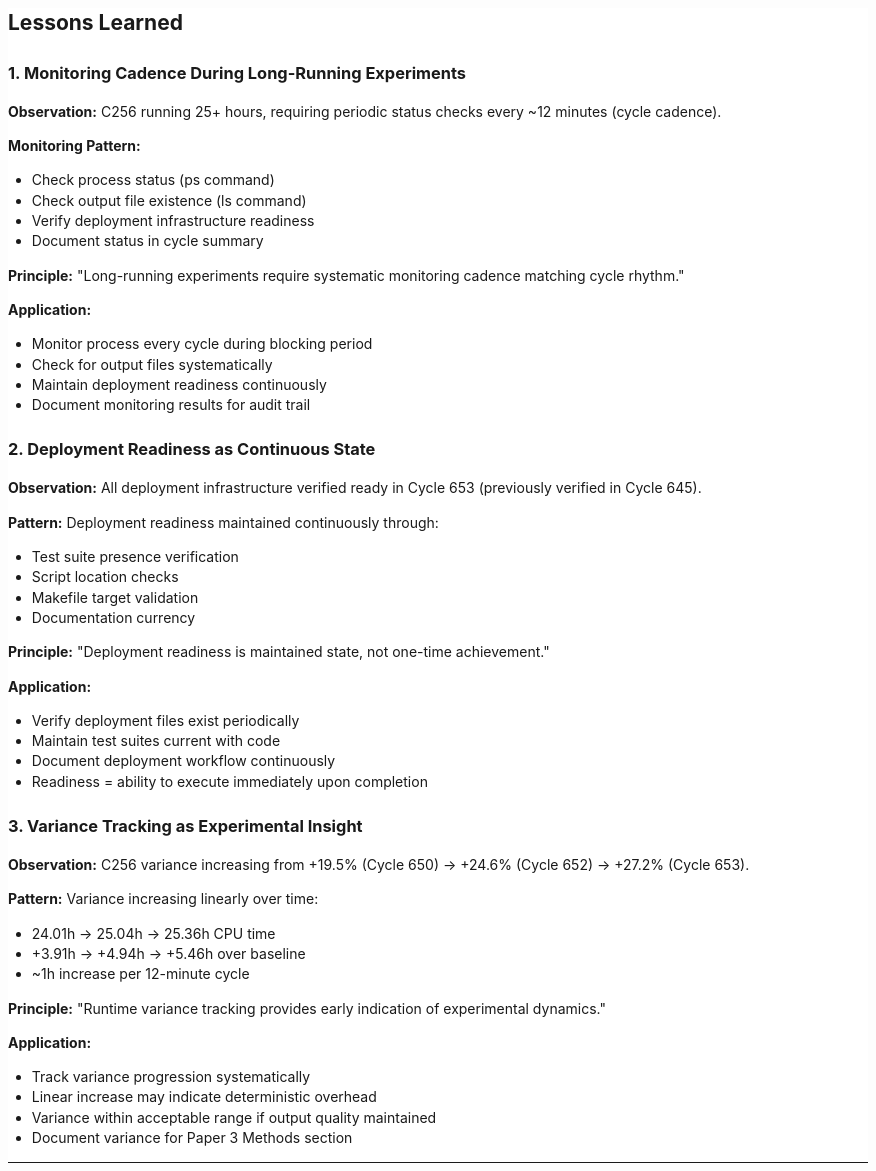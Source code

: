 
## Lessons Learned

### 1. Monitoring Cadence During Long-Running Experiments

**Observation:** C256 running 25+ hours, requiring periodic status checks every ~12 minutes (cycle cadence).

**Monitoring Pattern:**
- Check process status (ps command)
- Check output file existence (ls command)
- Verify deployment infrastructure readiness
- Document status in cycle summary

**Principle:** "Long-running experiments require systematic monitoring cadence matching cycle rhythm."

**Application:**
- Monitor process every cycle during blocking period
- Check for output files systematically
- Maintain deployment readiness continuously
- Document monitoring results for audit trail

### 2. Deployment Readiness as Continuous State

**Observation:** All deployment infrastructure verified ready in Cycle 653 (previously verified in Cycle 645).

**Pattern:** Deployment readiness maintained continuously through:
- Test suite presence verification
- Script location checks
- Makefile target validation
- Documentation currency

**Principle:** "Deployment readiness is maintained state, not one-time achievement."

**Application:**
- Verify deployment files exist periodically
- Maintain test suites current with code
- Document deployment workflow continuously
- Readiness = ability to execute immediately upon completion

### 3. Variance Tracking as Experimental Insight

**Observation:** C256 variance increasing from +19.5% (Cycle 650) → +24.6% (Cycle 652) → +27.2% (Cycle 653).

**Pattern:** Variance increasing linearly over time:
- 24.01h → 25.04h → 25.36h CPU time
- +3.91h → +4.94h → +5.46h over baseline
- ~1h increase per 12-minute cycle

**Principle:** "Runtime variance tracking provides early indication of experimental dynamics."

**Application:**
- Track variance progression systematically
- Linear increase may indicate deterministic overhead
- Variance within acceptable range if output quality maintained
- Document variance for Paper 3 Methods section

---